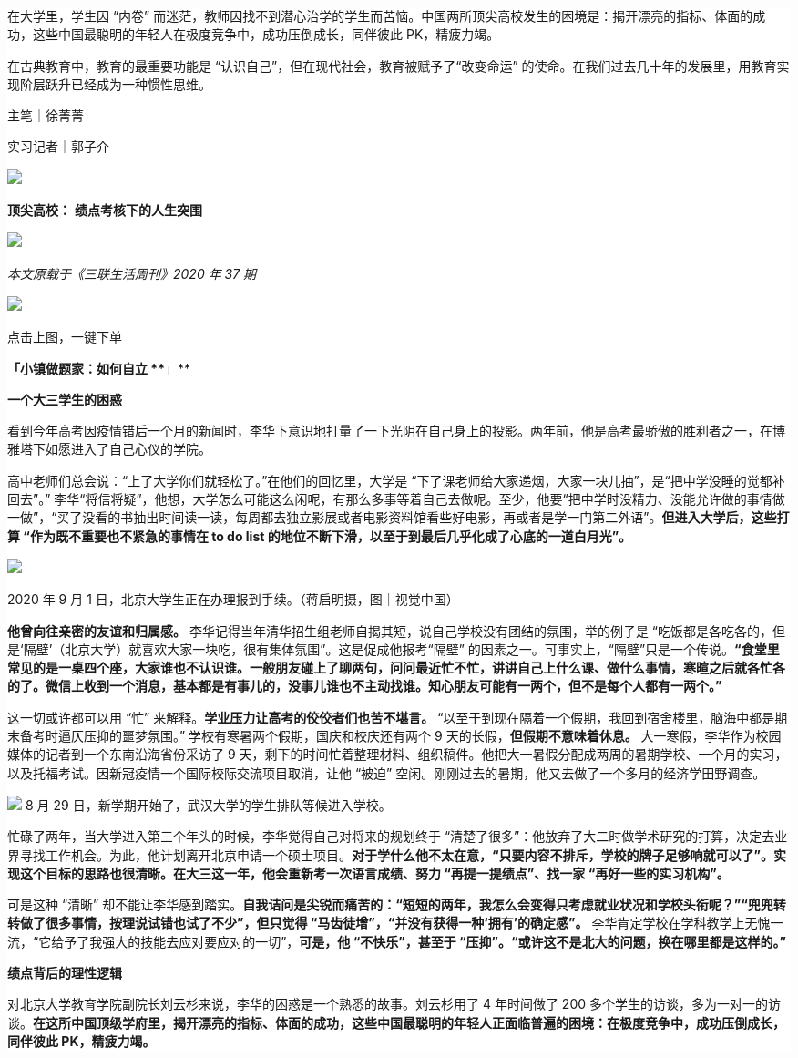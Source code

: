 在大学里，学生因 “内卷” 而迷茫，教师因找不到潜心治学的学生而苦恼。中国两所顶尖高校发生的困境是：揭开漂亮的指标、体面的成功，这些中国最聪明的年轻人在极度竞争中，成功压倒成长，同伴彼此 PK，精疲力竭。

在古典教育中，教育的最重要功能是 “认识自己”，但在现代社会，教育被赋予了“改变命运” 的使命。在我们过去几十年的发展里，用教育实现阶层跃升已经成为一种惯性思维。

主笔｜徐菁菁

实习记者｜郭子介

![](https://mmbiz.qpic.cn/mmbiz_gif/c2Sib3Mp7pOOibLDwC3nAJV1pVBQLknRunuMH2Np6IWjB6bFcLNdY6FhkDMTONRW6UNvDzp0vXBevibtWMZYfxaTg/640?wx_fmt=gif)

**顶尖高校：** **绩点考核下的人生突围**

![](https://mmbiz.qpic.cn/mmbiz_gif/c2Sib3Mp7pOOibLDwC3nAJV1pVBQLknRunuMH2Np6IWjB6bFcLNdY6FhkDMTONRW6UNvDzp0vXBevibtWMZYfxaTg/640?wx_fmt=gif)

_本文原载于《三联生活周刊》2020 年 37 期_

[![](https://mmbiz.qpic.cn/mmbiz_jpg/c2Sib3Mp7pOMfv0l6DxVK8F1vj5AZ815tjIibc6UWVGJIprzg6RDzpPQtPhVwnMymHMwTKzic2ickUsbnsP8Nrbdxw/640?wx_fmt=jpeg)
](https://j.youzan.com/xfFCb8)

点击上图，一键下单

**「小镇做题家：如何自立 \*\***」\*\*

**一个大三学生的困惑**

看到今年高考因疫情错后一个月的新闻时，李华下意识地打量了一下光阴在自己身上的投影。两年前，他是高考最骄傲的胜利者之一，在博雅塔下如愿进入了自己心仪的学院。

高中老师们总会说：“上了大学你们就轻松了。”在他们的回忆里，大学是 “下了课老师给大家递烟，大家一块儿抽”，是“把中学没睡的觉都补回去”。” 李华“将信将疑”，他想，大学怎么可能这么闲呢，有那么多事等着自己去做呢。至少，他要“把中学时没精力、没能允许做的事情做一做”，“买了没看的书抽出时间读一读，每周都去独立影展或者电影资料馆看些好电影，再或者是学一门第二外语”。**但进入大学后，这些打算 “作为既不重要也不紧急的事情在 to do list 的地位不断下滑，以至于到最后几乎化成了心底的一道白月光”。** 

![](https://mmbiz.qpic.cn/mmbiz_jpg/c2Sib3Mp7pOOibLDwC3nAJV1pVBQLknRunUqKpBkaicu6qY3SNAw5b5p8r12MSMUKvLSPqs0HG96pddU7Iocp0eicA/640?wx_fmt=jpeg)

2020 年 9 月 1 日，北京大学生正在办理报到手续。（蒋启明摄，图｜视觉中国）  

**他曾向往亲密的友谊和归属感。** 李华记得当年清华招生组老师自揭其短，说自己学校没有团结的氛围，举的例子是 “吃饭都是各吃各的，但是‘隔壁’（北京大学）就喜欢大家一块吃，很有集体氛围”。这是促成他报考“隔壁” 的因素之一。可事实上，“隔壁”只是一个传说。**“食堂里常见的是一桌四个座，大家谁也不认识谁。一般朋友碰上了聊两句，问问最近忙不忙，讲讲自己上什么课、做什么事情，寒暄之后就各忙各的了。微信上收到一个消息，基本都是有事儿的，没事儿谁也不主动找谁。知心朋友可能有一两个，但不是每个人都有一两个。”**

这一切或许都可以用 “忙” 来解释。**学业压力让高考的佼佼者们也苦不堪言。** “以至于到现在隔着一个假期，我回到宿舍楼里，脑海中都是期末备考时逼仄压抑的噩梦氛围。” 学校有寒暑两个假期，国庆和校庆还有两个 9 天的长假，**但假期不意味着休息。** 大一寒假，李华作为校园媒体的记者到一个东南沿海省份采访了 9 天，剩下的时间忙着整理材料、组织稿件。他把大一暑假分配成两周的暑期学校、一个月的实习，以及托福考试。因新冠疫情一个国际校际交流项目取消，让他 “被迫” 空闲。刚刚过去的暑期，他又去做了一个多月的经济学田野调查。

![](https://mmbiz.qpic.cn/mmbiz_jpg/c2Sib3Mp7pOOibLDwC3nAJV1pVBQLknRunIFaEeemsBUpqH5MtXBxS0X02IHwyUFOpczvEIeTnXPVscmY7CCDnrQ/640?wx_fmt=jpeg)
8 月 29 日，新学期开始了，武汉大学的学生排队等候进入学校。

忙碌了两年，当大学进入第三个年头的时候，李华觉得自己对将来的规划终于 “清楚了很多”：他放弃了大二时做学术研究的打算，决定去业界寻找工作机会。为此，他计划离开北京申请一个硕士项目。**对于学什么他不太在意，“只要内容不排斥，学校的牌子足够响就可以了”。实现这个目标的思路也很清晰。在大三这一年，他会重新考一次语言成绩、努力 “再提一提绩点”、找一家 “再好一些的实习机构”。** 

可是这种 “清晰” 却不能让李华感到踏实。**自我诘问是尖锐而痛苦的：“短短的两年，我怎么会变得只考虑就业状况和学校头衔呢？”“兜兜转转做了很多事情，按理说试错也试了不少”，但只觉得 “马齿徒增”，“并没有获得一种‘拥有’的确定感”。** 李华肯定学校在学科教学上无愧一流，“它给予了我强大的技能去应对要应对的一切”，**可是，他 “不快乐”，甚至于 “压抑”。“或许这不是北大的问题，换在哪里都是这样的。”**

**绩点背后的理性逻辑**

对北京大学教育学院副院长刘云杉来说，李华的困惑是一个熟悉的故事。刘云杉用了 4 年时间做了 200 多个学生的访谈，多为一对一的访谈。**在这所中国顶级学府里，揭开漂亮的指标、体面的成功，这些中国最聪明的年轻人正面临普遍的困境：在极度竞争中，成功压倒成长，同伴彼此 PK，精疲力竭。** 
